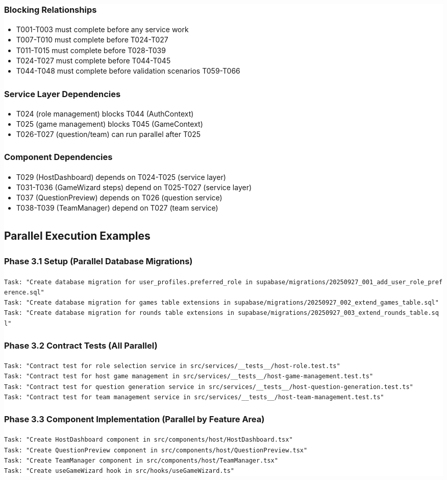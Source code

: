 ### Blocking Relationships
- T001-T003 must complete before any service work
- T007-T010 must complete before T024-T027
- T011-T015 must complete before T028-T039
- T024-T027 must complete before T044-T045
- T044-T048 must complete before validation scenarios T059-T066

### Service Layer Dependencies
- T024 (role management) blocks T044 (AuthContext)
- T025 (game management) blocks T045 (GameContext)
- T026-T027 (question/team) can run parallel after T025

### Component Dependencies
- T029 (HostDashboard) depends on T024-T025 (service layer)
- T031-T036 (GameWizard steps) depend on T025-T027 (service layer)
- T037 (QuestionPreview) depends on T026 (question service)
- T038-T039 (TeamManager) depend on T027 (team service)

## Parallel Execution Examples

### Phase 3.1 Setup (Parallel Database Migrations)
```
Task: "Create database migration for user_profiles.preferred_role in supabase/migrations/20250927_001_add_user_role_preference.sql"
Task: "Create database migration for games table extensions in supabase/migrations/20250927_002_extend_games_table.sql"
Task: "Create database migration for rounds table extensions in supabase/migrations/20250927_003_extend_rounds_table.sql"
```

### Phase 3.2 Contract Tests (All Parallel)
```
Task: "Contract test for role selection service in src/services/__tests__/host-role.test.ts"
Task: "Contract test for host game management in src/services/__tests__/host-game-management.test.ts"
Task: "Contract test for question generation service in src/services/__tests__/host-question-generation.test.ts"
Task: "Contract test for team management service in src/services/__tests__/host-team-management.test.ts"
```

### Phase 3.3 Component Implementation (Parallel by Feature Area)
```
Task: "Create HostDashboard component in src/components/host/HostDashboard.tsx"
Task: "Create QuestionPreview component in src/components/host/QuestionPreview.tsx"
Task: "Create TeamManager component in src/components/host/TeamManager.tsx"
Task: "Create useGameWizard hook in src/hooks/useGameWizard.ts"
```
